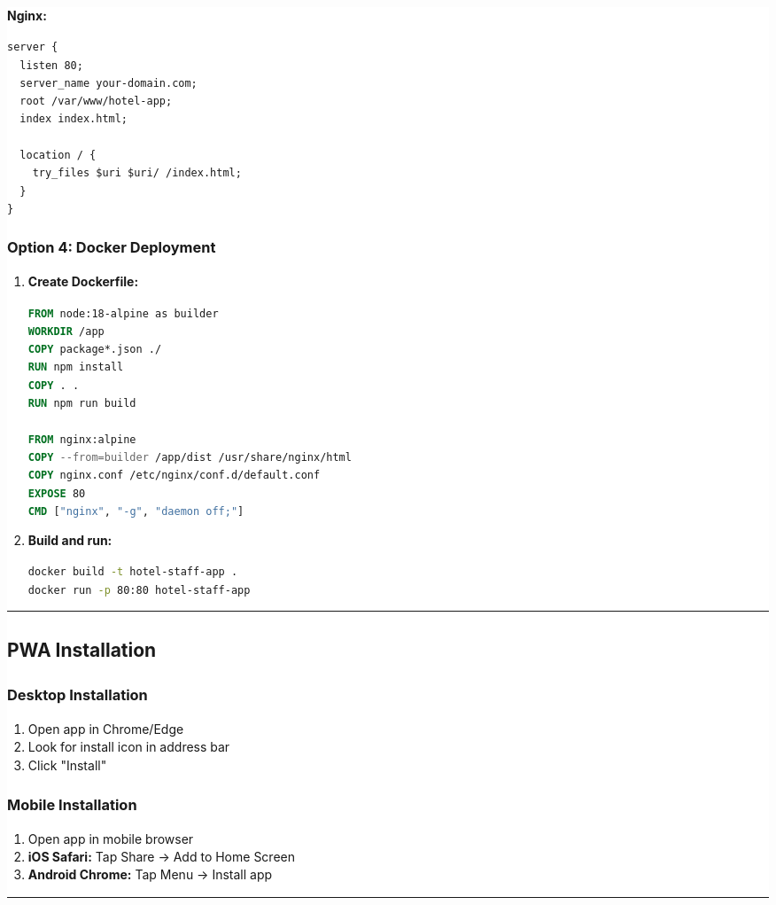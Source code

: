    **Nginx:**
   ```nginx
   server {
     listen 80;
     server_name your-domain.com;
     root /var/www/hotel-app;
     index index.html;

     location / {
       try_files $uri $uri/ /index.html;
     }
   }
   ```

### Option 4: Docker Deployment

1. **Create Dockerfile:**
   ```dockerfile
   FROM node:18-alpine as builder
   WORKDIR /app
   COPY package*.json ./
   RUN npm install
   COPY . .
   RUN npm run build

   FROM nginx:alpine
   COPY --from=builder /app/dist /usr/share/nginx/html
   COPY nginx.conf /etc/nginx/conf.d/default.conf
   EXPOSE 80
   CMD ["nginx", "-g", "daemon off;"]
   ```

2. **Build and run:**
   ```bash
   docker build -t hotel-staff-app .
   docker run -p 80:80 hotel-staff-app
   ```

---

## PWA Installation

### Desktop Installation
1. Open app in Chrome/Edge
2. Look for install icon in address bar
3. Click "Install"

### Mobile Installation
1. Open app in mobile browser
2. **iOS Safari:** Tap Share → Add to Home Screen
3. **Android Chrome:** Tap Menu → Install app

---